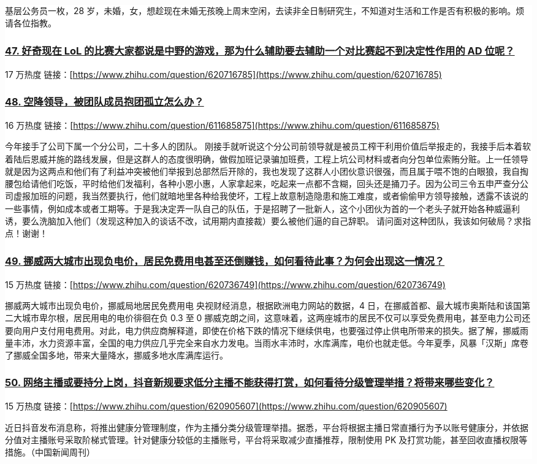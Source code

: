 基层公务员一枚，28 岁，未婚，女，想趁现在未婚无孩晚上周末空闲，去读非全日制研究生，不知道对生活和工作是否有积极的影响。烦请各位指教。

### [47. 好奇现在 LoL 的比赛大家都说是中野的游戏，那为什么辅助要去辅助一个对比赛起不到决定性作用的 AD 位呢？](https://www.zhihu.com/question/620716785)
17 万热度 链接：[https://www.zhihu.com/question/620716785](https://www.zhihu.com/question/620716785)



### [48. 空降领导，被团队成员抱团孤立怎么办？](https://www.zhihu.com/question/611685875)
16 万热度 链接：[https://www.zhihu.com/question/611685875](https://www.zhihu.com/question/611685875)

今年接手了公司下属一个分公司，二十多人的团队。 刚接手就听说这个分公司前领导就是被员工榨干利用价值后举报走的，我接手后本着软着陆后恩威并施的路线发展，但是这群人的态度很明确，做假加班记录骗加班费，工程上坑公司材料或者向分包单位索贿分赃。上一任领导就是因为这两点和他们有了利益冲突被他们举报到总部然后开除的，我也发现了这群人小团伙意识很强，而且属于喂不饱的白眼狼，我自掏腰包给请他们吃饭，平时给他们发福利，各种小恩小惠，人家拿起来，吃起来一点都不含糊，回头还是捅刀子。因为公司三令五申严查分公司虚报加班的问题，我当然要执行，他们就暗地里各种给我使坏，工程上故意制造隐患和施工难度，或者偷偷甲方领导接触，透露不该说的一些事情，例如成本或者工期等。于是我决定弄一队自己的队伍，于是招聘了一批新人，这个小团伙为首的一个老头子就开始各种威逼利诱，要么洗脑加入他们（发现这种加入的谈话不改，试用期内直接裁）要么被他们逼的自己辞职。 请问面对这种团队，我该如何破局？求指点！谢谢！

### [49. 挪威两大城市出现负电价，居民免费用电甚至还倒赚钱，如何看待此事？为何会出现这一情况？](https://www.zhihu.com/question/620736749)
15 万热度 链接：[https://www.zhihu.com/question/620736749](https://www.zhihu.com/question/620736749)

挪威两大城市出现负电价，挪威局地居民免费用电 央视财经消息，根据欧洲电力网站的数据，4 日，在挪威首都、最大城市奥斯陆和该国第二大城市卑尔根，居民用电的电价徘徊在负 0.3 至 0 挪威克朗之间，这意味着，这两座城市的居民不仅可以享受免费用电，甚至电力公司还要向用户支付用电费用。对此，电力供应商解释道，即使在价格下跌的情况下继续供电，也要强过停止供电所带来的损失。据了解，挪威雨量丰沛，水力资源丰富，全国的电力供应几乎完全来自水力发电。当雨水丰沛时，水库满库，电价也就走低。今年夏季，风暴「汉斯」席卷了挪威全国多地，带来大量降水，挪威多地水库满库运行。

### [50. 网络主播或要持分上岗，抖音新规要求低分主播不能获得打赏，如何看待分级管理举措？将带来哪些变化？](https://www.zhihu.com/question/620905607)
15 万热度 链接：[https://www.zhihu.com/question/620905607](https://www.zhihu.com/question/620905607)

近日抖音发布消息称，将推出健康分管理制度，作为主播分类分级管理举措。据悉，平台将根据主播日常直播行为予以账号健康分，并依据分值对主播账号采取阶梯式管理。针对健康分较低的主播账号，平台将采取减少直播推荐，限制使用 PK 及打赏功能，甚至回收直播权限等措施。（中国新闻周刊）


